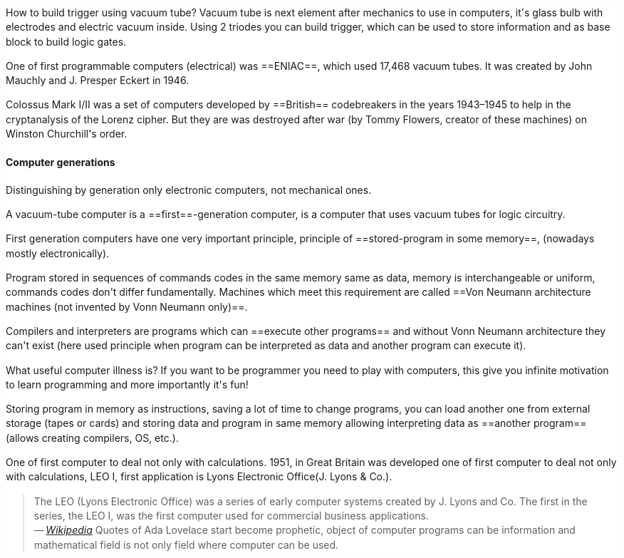 How to build trigger using vacuum tube?
&#10;
Vacuum tube is next element after mechanics to use in computers, it's glass bulb
with electrodes and electric vacuum inside. Using 2 triodes you can build
trigger, which can be used to store information and as base block to build logic
gates.


One of first programmable computers (electrical) was ==ENIAC==, which used
17,468 vacuum tubes. It was created by John Mauchly and J. Presper Eckert in
1946.


Colossus Mark I/II was a set of computers developed by ==British== codebreakers
in the years 1943–1945 to help in the cryptanalysis of the Lorenz cipher. But
they are was destroyed after war (by Tommy Flowers, creator of these machines)
on Winston Churchill's order.



#### Computer generations

Distinguishing by generation only electronic computers, not mechanical ones.

A vacuum-tube computer is a ==first==-generation computer, is a
computer that uses vacuum tubes for logic circuitry.


First generation computers have one very important principle, principle of
==stored-program in some memory==, (nowadays mostly electronically).


Program stored in sequences of commands codes in the same memory same as data,
memory is interchangeable or uniform, commands codes don't differ fundamentally.
Machines which meet this requirement are called
==Von Neumann architecture machines (not invented by Vonn Neumann only)==.


Compilers and interpreters are programs which can ==execute other programs== and
without Vonn Neumann architecture they can't exist (here used principle when
program can be interpreted as data and another program can execute it).


What useful computer illness is?
&#10;
If you want to be programmer you need to play with computers, this give you
infinite motivation to learn programming and more importantly it's fun!


Storing program in memory as instructions, saving a lot of time to change
programs, you can load another one from external storage (tapes or cards) and
storing data and program in same memory allowing interpreting data as
==another program== (allows creating compilers, OS, etc.).


One of first computer to deal not only with calculations.
&#10;
1951, in Great Britain was developed one of first computer to deal not only with
calculations, LEO I, first application is Lyons Electronic Office(J. Lyons &
Co.).
> The LEO (Lyons Electronic Office) was a series of early computer systems
> created by J. Lyons and Co. The first in the series, the LEO I, was the first
> computer used for commercial business applications.\
> — <cite>[Wikipedia](https://en.wikipedia.org/wiki/LEO_\(computer\))</cite>
Quotes of Ada Lovelace start become prophetic, object of computer programs can
be information and mathematical field is not only field where computer can be
used.

